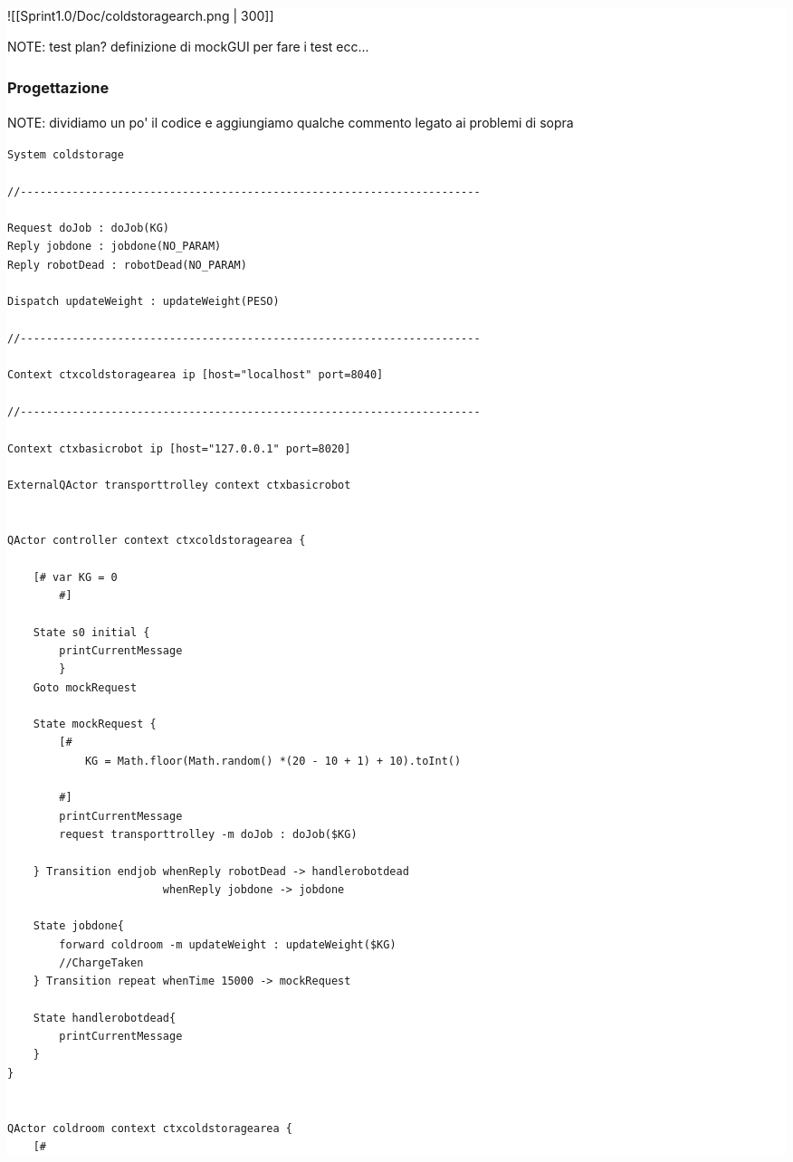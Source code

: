![[Sprint1.0/Doc/coldstoragearch.png | 300]]

NOTE: test plan?
definizione di mockGUI per fare i test ecc...

### Progettazione
NOTE: dividiamo un po' il codice e aggiungiamo qualche commento legato ai problemi di sopra
``` qak
System coldstorage

//-----------------------------------------------------------------------

Request doJob : doJob(KG)
Reply jobdone : jobdone(NO_PARAM)
Reply robotDead : robotDead(NO_PARAM)

Dispatch updateWeight : updateWeight(PESO)

//-----------------------------------------------------------------------

Context ctxcoldstoragearea ip [host="localhost" port=8040]

//-----------------------------------------------------------------------

Context ctxbasicrobot ip [host="127.0.0.1" port=8020] 

ExternalQActor transporttrolley context ctxbasicrobot


QActor controller context ctxcoldstoragearea {

	[# var KG = 0
		#]
		
	State s0 initial {
		printCurrentMessage
		}
	Goto mockRequest
	
	State mockRequest {
		[#
			KG = Math.floor(Math.random() *(20 - 10 + 1) + 10).toInt()
			
		#]
		printCurrentMessage
		request transporttrolley -m doJob : doJob($KG)
		
	} Transition endjob whenReply robotDead -> handlerobotdead
						whenReply jobdone -> jobdone
	
	State jobdone{
		forward coldroom -m updateWeight : updateWeight($KG)
		//ChargeTaken
	} Transition repeat whenTime 15000 -> mockRequest
	
	State handlerobotdead{
		printCurrentMessage
	}
}


QActor coldroom context ctxcoldstoragearea {
	[#
```